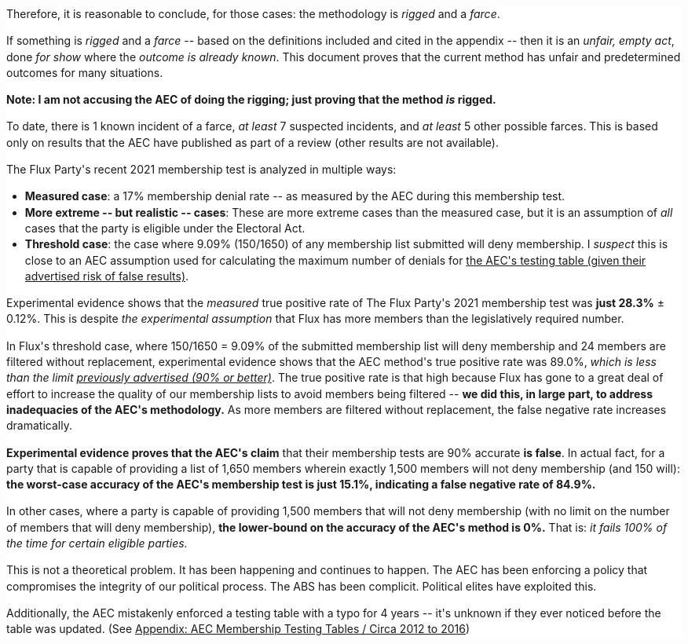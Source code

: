 Therefore, it is reasonable to conclude, for those cases: the methodology is *rigged* and a *farce*.

If something is *rigged* and a *farce* -- based on the definitions included and cited in the appendix -- then it is an *unfair, empty act*, done *for show* where the *outcome is already known*. This document proves that the current method has unfair and predetermined outcomes for many situations.

**Note: I am not accusing the AEC of doing the rigging; just proving that the method *is* rigged.**

To date, there is 1 known incident of a farce, *at least* 7 suspected incidents, and *at least* 5 other possible farces. This is based only on results that the AEC have published as part of a review (other results are not available).


The Flux Party's recent 2021 membership test is analyzed in multiple ways:

* **Measured case**: a 17% membership denial rate -- as measured by the AEC during this membership test.
* **More extreme -- but realistic -- cases**: These are more extreme cases than the measured case, but it is an assumption of *all* cases that the party is eligible under the Electoral Act.
* **Threshold case**: the case where 9.09% (150/1650) of any membership list submitted will deny membership. I *suspect* this is close to an AEC assumption used for calculating the maximum number of denials for [the AEC's testing table (given their advertised risk of false results)](https://web.archive.org/web/20120511194720/http://www.aec.gov.au/Parties_and_Representatives/party_registration/Registration_Decisions/registration-tests.htm).

Experimental evidence shows that the *measured* true positive rate of The Flux Party's 2021 membership test was **just 28.3%** ± 0.12%. This is despite *the experimental assumption* that Flux has more members than the legislatively required number.

In Flux's threshold case, where 150/1650 = 9.09% of the submitted membership list will deny membership and 24 members are filtered without replacement, experimental evidence shows that the AEC method's true positive rate was 89.0%, *which is less than the limit [previously advertised (90% or better)](https://web.archive.org/web/20120511194720/http://www.aec.gov.au/Parties_and_Representatives/party_registration/Registration_Decisions/registration-tests.htm)*. The true positive rate is that high because Flux has gone to a great deal of effort to increase the quality of our membership lists to avoid members being filtered -- **we did this, in large part, to address inadequacies of the AEC's methodology.** As more members are filtered without replacement, the false negative rate increases dramatically.

**Experimental evidence proves that the AEC's claim** that their membership tests are 90% accurate **is false**. In actual fact, for a party that is capable of providing a list of 1,650 members wherein exactly 1,500 members will not deny membership (and 150 will): **the worst-case accuracy of the AEC's membership test is just 15.1%, indicating a false negative rate of 84.9%.**

In other cases, where a party is capable of providing 1,500 members that will not deny membership (with no limit on the number of members that will deny membership), **the lower-bound on the accuracy of the AEC's method is 0%.** That is: *it fails 100% of the time for certain eligible parties.*

This is not a theoretical problem. It has been happening and continues to happen. The AEC has been enforcing a policy that compromises the integrity of our political process. The ABS has been complicit. Political elites have exploited this.



Additionally, the AEC mistakenly enforced a testing table with a typo for 4 years -- it's unknown if they ever noticed before the table was updated. (See [Appendix: AEC Membership Testing Tables / Circa 2012 to 2016](#circa-2012-to-2016))
